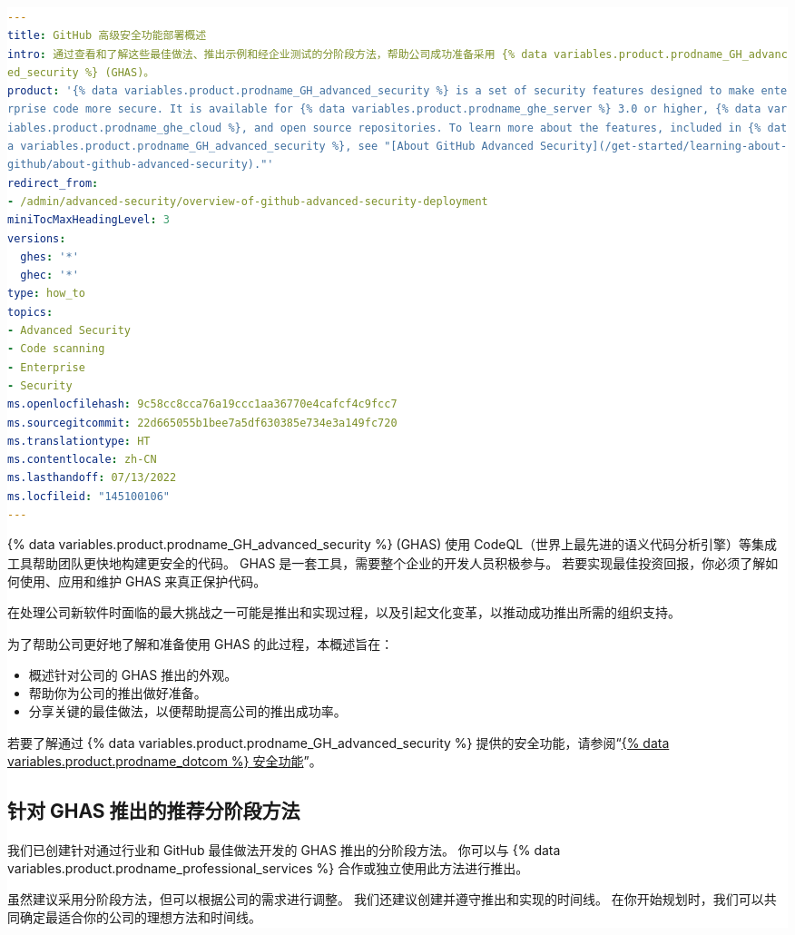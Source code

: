 ```yaml
---
title: GitHub 高级安全功能部署概述
intro: 通过查看和了解这些最佳做法、推出示例和经企业测试的分阶段方法，帮助公司成功准备采用 {% data variables.product.prodname_GH_advanced_security %} (GHAS)。
product: '{% data variables.product.prodname_GH_advanced_security %} is a set of security features designed to make enterprise code more secure. It is available for {% data variables.product.prodname_ghe_server %} 3.0 or higher, {% data variables.product.prodname_ghe_cloud %}, and open source repositories. To learn more about the features, included in {% data variables.product.prodname_GH_advanced_security %}, see "[About GitHub Advanced Security](/get-started/learning-about-github/about-github-advanced-security)."'
redirect_from:
- /admin/advanced-security/overview-of-github-advanced-security-deployment
miniTocMaxHeadingLevel: 3
versions:
  ghes: '*'
  ghec: '*'
type: how_to
topics:
- Advanced Security
- Code scanning
- Enterprise
- Security
ms.openlocfilehash: 9c58cc8cca76a19ccc1aa36770e4cafcf4c9fcc7
ms.sourcegitcommit: 22d665055b1bee7a5df630385e734e3a149fc720
ms.translationtype: HT
ms.contentlocale: zh-CN
ms.lasthandoff: 07/13/2022
ms.locfileid: "145100106"
---
```

{% data variables.product.prodname_GH_advanced_security %} (GHAS) 使用 CodeQL（世界上最先进的语义代码分析引擎）等集成工具帮助团队更快地构建更安全的代码。 GHAS 是一套工具，需要整个企业的开发人员积极参与。 若要实现最佳投资回报，你必须了解如何使用、应用和维护 GHAS 来真正保护代码。

在处理公司新软件时面临的最大挑战之一可能是推出和实现过程，以及引起文化变革，以推动成功推出所需的组织支持。

为了帮助公司更好地了解和准备使用 GHAS 的此过程，本概述旨在：
  - 概述针对公司的 GHAS 推出的外观。
  - 帮助你为公司的推出做好准备。
  - 分享关键的最佳做法，以便帮助提高公司的推出成功率。

若要了解通过 {% data variables.product.prodname_GH_advanced_security %} 提供的安全功能，请参阅“[{% data variables.product.prodname_dotcom %} 安全功能](/code-security/getting-started/github-security-features)”。

## <a name="recommended-phased-approach-for-ghas-rollouts"></a>针对 GHAS 推出的推荐分阶段方法

我们已创建针对通过行业和 GitHub 最佳做法开发的 GHAS 推出的分阶段方法。 你可以与 {% data variables.product.prodname_professional_services %} 合作或独立使用此方法进行推出。

虽然建议采用分阶段方法，但可以根据公司的需求进行调整。 我们还建议创建并遵守推出和实现的时间线。 在你开始规划时，我们可以共同确定最适合你的公司的理想方法和时间线。
